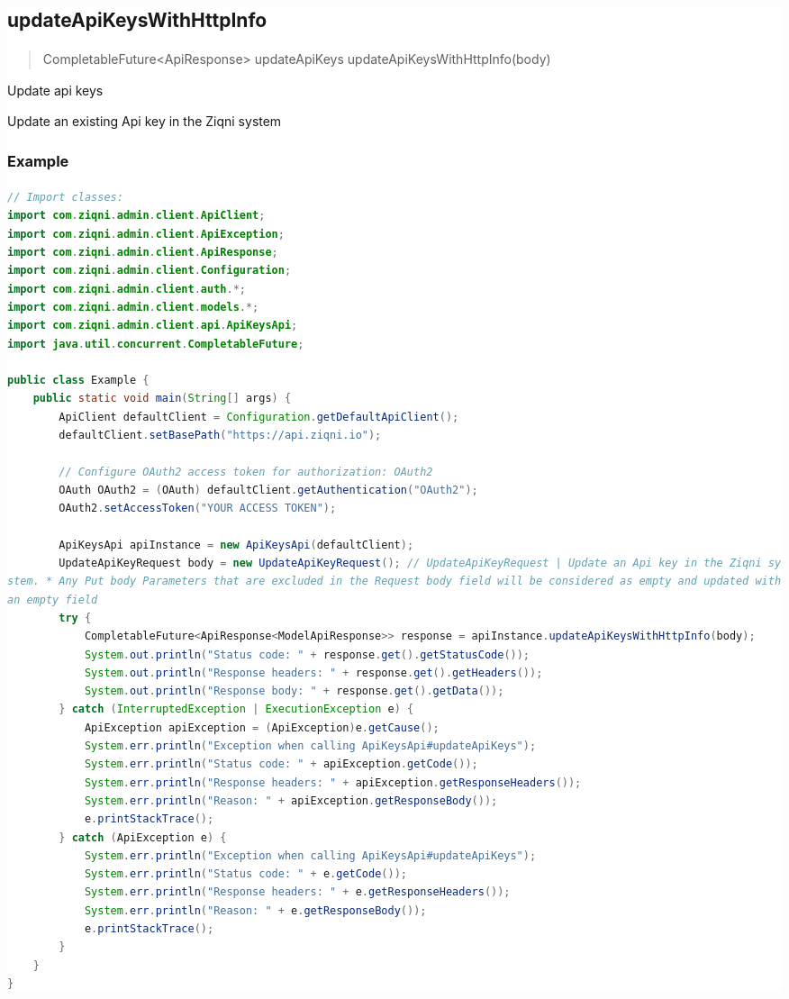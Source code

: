 ## updateApiKeysWithHttpInfo

> CompletableFuture<ApiResponse<ModelApiResponse>> updateApiKeys updateApiKeysWithHttpInfo(body)

Update api keys

Update an existing Api key in the Ziqni system

### Example

```java
// Import classes:
import com.ziqni.admin.client.ApiClient;
import com.ziqni.admin.client.ApiException;
import com.ziqni.admin.client.ApiResponse;
import com.ziqni.admin.client.Configuration;
import com.ziqni.admin.client.auth.*;
import com.ziqni.admin.client.models.*;
import com.ziqni.admin.client.api.ApiKeysApi;
import java.util.concurrent.CompletableFuture;

public class Example {
    public static void main(String[] args) {
        ApiClient defaultClient = Configuration.getDefaultApiClient();
        defaultClient.setBasePath("https://api.ziqni.io");
        
        // Configure OAuth2 access token for authorization: OAuth2
        OAuth OAuth2 = (OAuth) defaultClient.getAuthentication("OAuth2");
        OAuth2.setAccessToken("YOUR ACCESS TOKEN");

        ApiKeysApi apiInstance = new ApiKeysApi(defaultClient);
        UpdateApiKeyRequest body = new UpdateApiKeyRequest(); // UpdateApiKeyRequest | Update an Api key in the Ziqni system. * Any Put body Parameters that are excluded in the Request body field will be considered as empty and updated with an empty field
        try {
            CompletableFuture<ApiResponse<ModelApiResponse>> response = apiInstance.updateApiKeysWithHttpInfo(body);
            System.out.println("Status code: " + response.get().getStatusCode());
            System.out.println("Response headers: " + response.get().getHeaders());
            System.out.println("Response body: " + response.get().getData());
        } catch (InterruptedException | ExecutionException e) {
            ApiException apiException = (ApiException)e.getCause();
            System.err.println("Exception when calling ApiKeysApi#updateApiKeys");
            System.err.println("Status code: " + apiException.getCode());
            System.err.println("Response headers: " + apiException.getResponseHeaders());
            System.err.println("Reason: " + apiException.getResponseBody());
            e.printStackTrace();
        } catch (ApiException e) {
            System.err.println("Exception when calling ApiKeysApi#updateApiKeys");
            System.err.println("Status code: " + e.getCode());
            System.err.println("Response headers: " + e.getResponseHeaders());
            System.err.println("Reason: " + e.getResponseBody());
            e.printStackTrace();
        }
    }
}
```
